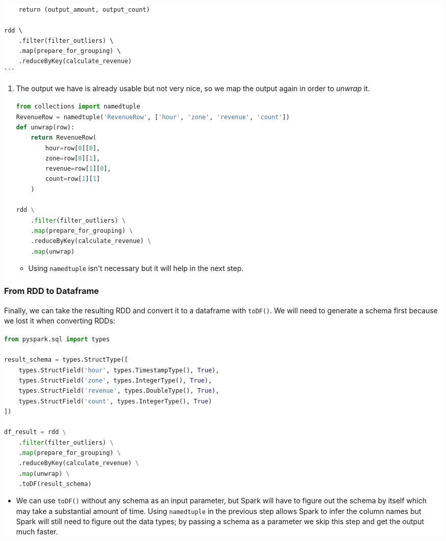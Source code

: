         return (output_amount, output_count)
    
    rdd \
        .filter(filter_outliers) \
        .map(prepare_for_grouping) \
        .reduceByKey(calculate_revenue)
    ```
1. The output we have is already usable but not very nice, so we map the output again in order to _unwrap_ it.
    ```python
    from collections import namedtuple
    RevenueRow = namedtuple('RevenueRow', ['hour', 'zone', 'revenue', 'count'])
    def unwrap(row):
        return RevenueRow(
            hour=row[0][0], 
            zone=row[0][1],
            revenue=row[1][0],
            count=row[1][1]
        )

    rdd \
        .filter(filter_outliers) \
        .map(prepare_for_grouping) \
        .reduceByKey(calculate_revenue) \
        .map(unwrap)
    ```
    * Using `namedtuple` isn't necessary but it will help in the next step.

### From RDD to Dataframe

Finally, we can take the resulting RDD and convert it to a dataframe with `toDF()`. We will need to generate a schema first because we lost it when converting RDDs:
```python
from pyspark.sql import types

result_schema = types.StructType([
    types.StructField('hour', types.TimestampType(), True),
    types.StructField('zone', types.IntegerType(), True),
    types.StructField('revenue', types.DoubleType(), True),
    types.StructField('count', types.IntegerType(), True)
])

df_result = rdd \
    .filter(filter_outliers) \
    .map(prepare_for_grouping) \
    .reduceByKey(calculate_revenue) \
    .map(unwrap) \
    .toDF(result_schema) 
```
* We can use `toDF()` without any schema as an input parameter, but Spark will have to figure out the schema by itself which may take a substantial amount of time. Using `namedtuple` in the previous step allows Spark to infer the column names but Spark will still need to figure out the data types; by passing a schema as a parameter we skip this step and get the output much faster.
